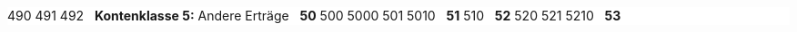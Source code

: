 </tr>
<tr class="even">
<td>490</td>
</tr>
<tr class="odd">
<td>491</td>
</tr>
<tr class="even">
<td>492</td>
</tr>
<tr class="odd">
<td> </td>
</tr>
<tr class="even">
<td><strong>Kontenklasse 5:</strong> Andere Erträge</td>
</tr>
<tr class="odd">
<td> </td>
</tr>
<tr class="even">
<td><strong>50</strong></td>
</tr>
<tr class="odd">
<td>500</td>
</tr>
<tr class="even">
<td>5000</td>
</tr>
<tr class="odd">
<td>501</td>
</tr>
<tr class="even">
<td>5010</td>
</tr>
<tr class="odd">
<td> </td>
</tr>
<tr class="even">
<td><strong>51</strong></td>
</tr>
<tr class="odd">
<td>510</td>
</tr>
<tr class="even">
<td> </td>
</tr>
<tr class="odd">
<td><strong>52</strong></td>
</tr>
<tr class="even">
<td>520</td>
</tr>
<tr class="odd">
<td>521</td>
</tr>
<tr class="even">
<td>5210</td>
</tr>
<tr class="odd">
<td> </td>
</tr>
<tr class="even">
<td><strong>53</strong></td>
</tr>